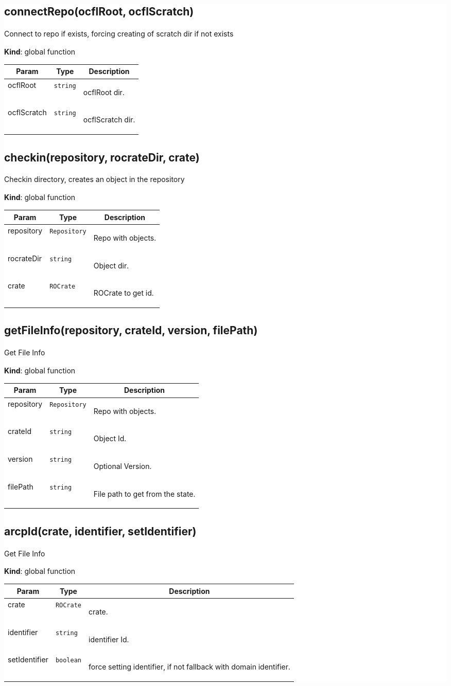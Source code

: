 <a name="connectRepo"></a>

## connectRepo(ocflRoot, ocflScratch)
<p>Connect to repo if exists, forcing creating of scratch dir if not exists</p>

**Kind**: global function  

| Param | Type | Description |
| --- | --- | --- |
| ocflRoot | <code>string</code> | <p>ocflRoot dir.</p> |
| ocflScratch | <code>string</code> | <p>ocflScratch dir.</p> |

<a name="checkin"></a>

## checkin(repository, rocrateDir, crate)
<p>Checkin directory, creates an object in the repository</p>

**Kind**: global function  

| Param | Type | Description |
| --- | --- | --- |
| repository | <code>Repository</code> | <p>Repo with objects.</p> |
| rocrateDir | <code>string</code> | <p>Object dir.</p> |
| crate | <code>ROCrate</code> | <p>ROCrate to get id.</p> |

<a name="getFileInfo"></a>

## getFileInfo(repository, crateId, version, filePath)
<p>Get File Info</p>

**Kind**: global function  

| Param | Type | Description |
| --- | --- | --- |
| repository | <code>Repository</code> | <p>Repo with objects.</p> |
| crateId | <code>string</code> | <p>Object Id.</p> |
| version | <code>string</code> | <p>Optional Version.</p> |
| filePath | <code>string</code> | <p>File path to get from the state.</p> |

<a name="arcpId"></a>

## arcpId(crate, identifier, setIdentifier)
<p>Get File Info</p>

**Kind**: global function  

| Param | Type | Description |
| --- | --- | --- |
| crate | <code>ROCrate</code> | <p>crate.</p> |
| identifier | <code>string</code> | <p>identifier Id.</p> |
| setIdentifier | <code>boolean</code> | <p>force setting identifier, if not fallback with domain identifier.</p> |

